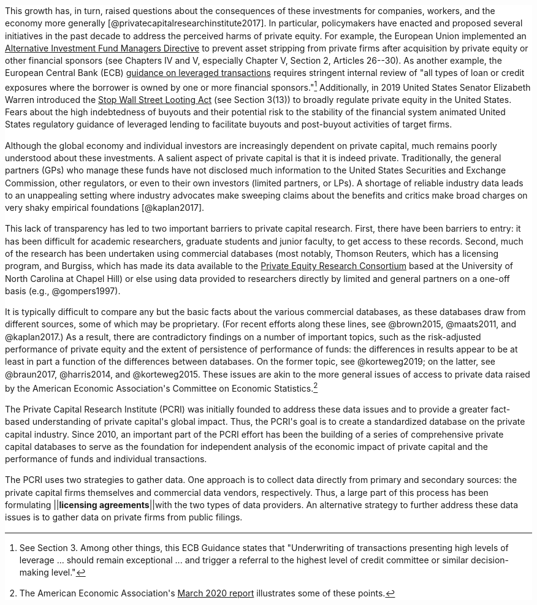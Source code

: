This growth has, in turn, raised questions about the consequences of these investments for companies, workers, and the economy more generally [@privatecapitalresearchinstitute2017]. In particular, policymakers have enacted and proposed several initiatives in the past decade to address the perceived harms of private equity. For example, the European Union implemented an [Alternative Investment Fund Managers Directive]( https://eur-lex.europa.eu/legal-content/EN/TXT/PDF/?uri=CELEX:32011L0061&from=EN) to prevent asset stripping from private firms after acquisition by private equity or other financial sponsors (see Chapters IV and V, especially Chapter V, Section 2, Articles 26--30). As another example, the European Central Bank (ECB) [guidance on leveraged transactions]( https://www.bankingsupervision.europa.eu/ecb/pub/pdf/ssm.leveraged_transactions_guidance_201705.en.pdf) requires stringent internal review of "all types of loan or credit exposures where the borrower is owned by one or more financial sponsors."[^pcri4] Additionally, in 2019 United States Senator Elizabeth Warren introduced the [Stop Wall Street Looting Act]( https://www.warren.senate.gov/imo/media/doc/2019.7.17%20Stop%20Wall%20Street%20Looting%20Act%20Text.pdf ) (see Section 3(13)) to broadly regulate private equity in the United States. Fears about the high indebtedness of buyouts and their potential risk to the stability of the financial system animated United States regulatory guidance of leveraged lending to facilitate buyouts and post-buyout activities of target firms.

Although the global economy and individual investors are increasingly dependent on private capital, much remains poorly understood about these investments. A salient aspect of private capital is that it is indeed private. Traditionally, the general partners (GPs) who manage these funds have not disclosed much information to the United States Securities and Exchange Commission, other regulators, or even to their own investors (limited partners, or LPs). A shortage of reliable industry data leads to an unappealing setting where industry advocates make sweeping claims about the benefits and critics make broad charges on very shaky empirical foundations [@kaplan2017].

This lack of transparency has led to two important barriers to private capital research. First, there have been barriers to entry: it has been difficult for academic researchers, graduate students and junior faculty, to get access to these records. Second, much of the research has been undertaken using commercial databases (most notably, Thomson Reuters, which has a licensing program, and Burgiss, which has made its data available to the [Private Equity Research Consortium](http://uncipc.org/index.php/initiativecat/private-equity/) based at the University of North Carolina at Chapel Hill) or else using data provided to researchers directly by limited and general partners on a one-off basis (e.g., @gompers1997).

It is typically difficult to compare any but the basic facts about the various commercial databases, as these databases draw from different sources, some of which may be proprietary. (For recent efforts along these lines, see @brown2015, @maats2011, and @kaplan2017.) As a result, there are contradictory findings on a number of important topics, such as the risk-adjusted performance of private equity and the extent of persistence of performance of funds: the differences in results appear to be at least in part a function of the differences between databases. On the former topic, see @korteweg2019; on the latter, see @braun2017, @harris2014, and @korteweg2015. These issues are akin to the more general issues of access to private data raised by the American Economic Association's Committee on Economic Statistics.[^pcri5]

The Private Capital Research Institute (PCRI) was initially founded to address these data issues and to provide a greater fact-based understanding of private capital's global impact. Thus, the PCRI's goal is to create a standardized database on the private capital industry. Since 2010, an important part of the PCRI effort has been the building of a series of comprehensive private capital databases to serve as the foundation for independent analysis of the economic impact of private capital and the performance of funds and individual transactions.

The PCRI uses two strategies to gather data. One approach is to collect data directly from primary and secondary sources: the private capital firms themselves and commercial data vendors, respectively. Thus, a large part of this process has been formulating ||**licensing agreements**||with the two types of data providers. An alternative strategy to further address these data issues is to gather data on private firms from public filings.


[^pcri1]: Lerner: Private Capital Research Institute and Harvard Business School, Arthur Rock Center for Entrepreneurship, Room 314, Boston, MA 02134 (email: jlerner@hbs.edu). Jeng: Private Capital Research Institute, 175 North Harvard Street, Boston, MA 02163 (email: ljeng@pcrinstitute.org). Juneau: Private Capital Research Institute, 175 North Harvard Street, Boston, MA 02163 (email: tjuneau@hbs.edu)
[^pcri2]: The PCRI is a non-profit corporation devoted exclusively for charitable purposes within the meaning of Section 501 (c)(3) of the Internal Revenue Code of 1986 as amended.
[^pcri3]: This work was collected in Anuradha Gurung and Josh Lerner, editors, [@gurung2008].
[^pcri4]: See Section 3. Among other things, this ECB Guidance states that "Underwriting of transactions presenting high levels of leverage ... should remain exceptional ... and trigger a referral to the highest level of credit committee or similar decision-making level."
[^pcri5]: The American Economic Association's [March 2020 report](https://www.aeaweb.org/content/file?id=11794) illustrates some of these points.
[^pcri6]: In 2013, the Private Equity Growth Capital Council [@unknown2013a] reported that 2,800 private equity firms were headquartered in the US investing in buyout, growth equity, infrastructure, and energy funds. Over the same time period, the PCRI database has recorded 1,600 US private capital firms that solely invest in buyouts. In addition, the National Venture Capital Association reported 874 US venture capital firms were in existence in 2013 with 1,331 VC funds and US\$192.9 billion under management. By comparison, for 2013, the PCRI database has 2,082 US venture capital firms seeking investments. Some of the differences between the PCRI database and the reports can be explained by different firm-type classifications (for example, it is challenging to distinguish growth equity firms, which are often classified as venture capital), as well as the fact that the PCRI is missing firm type for about 30 percent of the data [@jeng2015a].
[^pcri7]: For research reports, see <https://sites.tufts.edu/digitalplanet/>, accessed on 06-21-2020.
[^pcri8]: PCRI focuses on the four original sources: EMPEA, Alternatives, Refinitiv, and Unquote. Start-up Nation Central and Venture Intelligence were added later and represent a small fraction of the total database.
[^pcri9]: As of 2015. [@jeng2015a]
[^pcri10]: As of 2015. The majority of the overlap in the data is between the Alternatives and the Refinitiv data sets. By not including the Alternatives database in this analysis, the number of unique private capital firms is 16,190. [@jeng2015a]